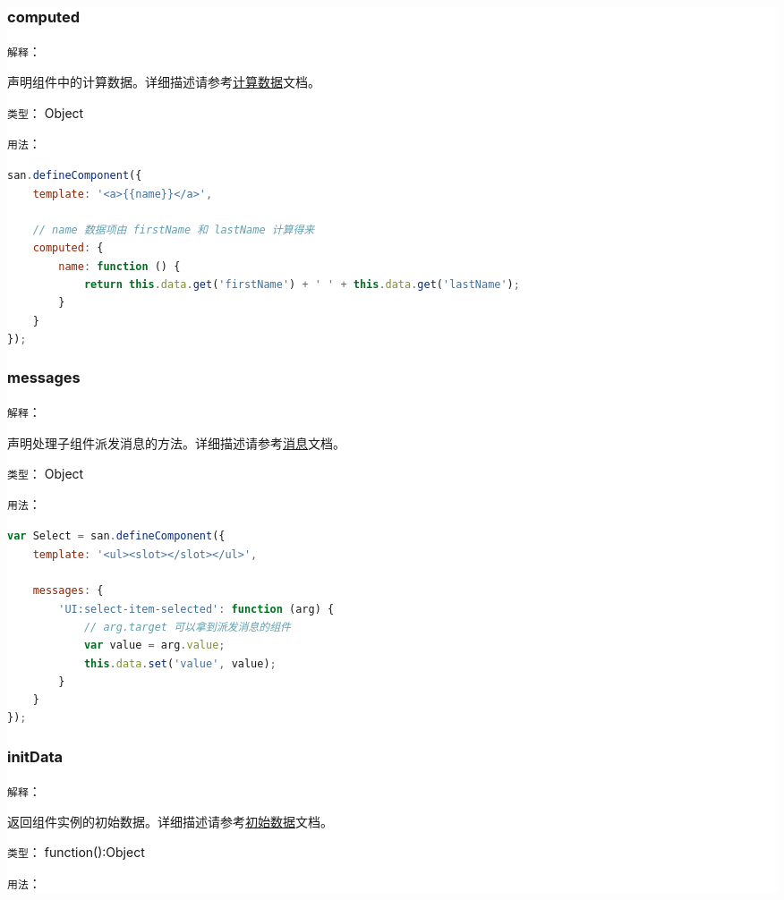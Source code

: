 
### computed

`解释`：

声明组件中的计算数据。详细描述请参考[计算数据](../../tutorial/component/#计算数据)文档。

`类型`： Object

`用法`：

```javascript
san.defineComponent({
    template: '<a>{{name}}</a>',

    // name 数据项由 firstName 和 lastName 计算得来
    computed: {
        name: function () {
            return this.data.get('firstName') + ' ' + this.data.get('lastName');
        }
    }
});
```

### messages

`解释`：

声明处理子组件派发消息的方法。详细描述请参考[消息](../../tutorial/component/#消息)文档。

`类型`： Object

`用法`：

```javascript
var Select = san.defineComponent({
    template: '<ul><slot></slot></ul>',

    messages: {
        'UI:select-item-selected': function (arg) {
            // arg.target 可以拿到派发消息的组件
            var value = arg.value;
            this.data.set('value', value);
        }
    }
});
```


### initData

`解释`：

返回组件实例的初始数据。详细描述请参考[初始数据](../../tutorial/component/#初始数据)文档。

`类型`： function():Object

`用法`：
